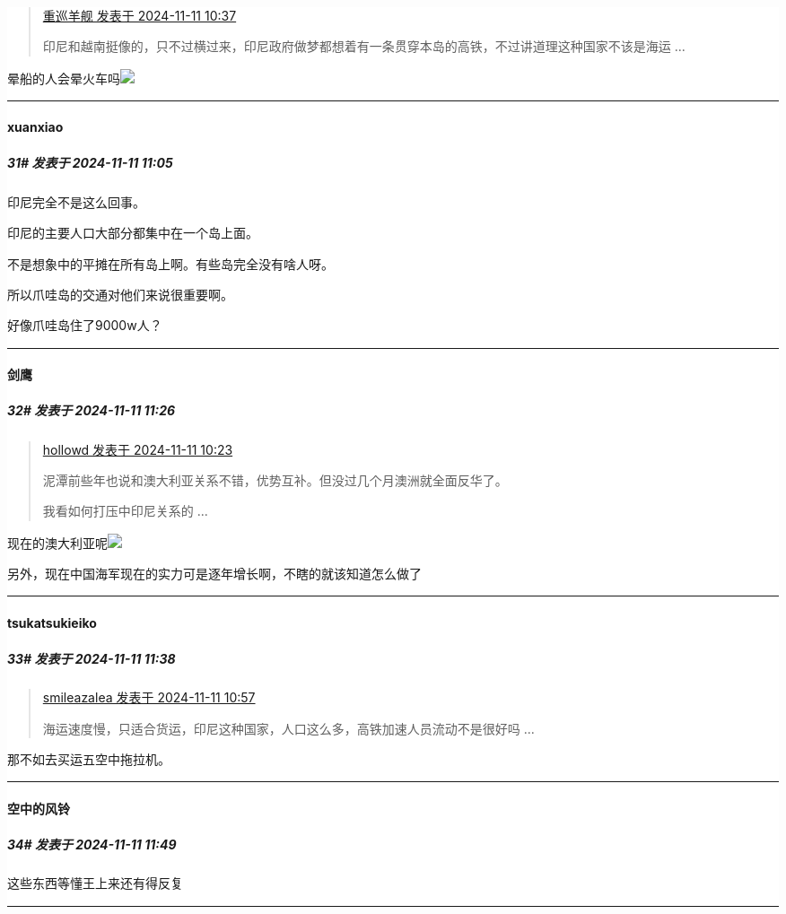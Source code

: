<blockquote><a href="httphttps://bbs.saraba1st.com/2b/forum.php?mod=redirect&amp;goto=findpost&amp;pid=66669320&amp;ptid=2206475" target="_blank">重巡羊舰 发表于 2024-11-11 10:37</a>

印尼和越南挺像的，只不过横过来，印尼政府做梦都想着有一条贯穿本岛的高铁，不过讲道理这种国家不该是海运 ...</blockquote>
晕船的人会晕火车吗<img src="https://static.saraba1st.com/image/smiley/face/84.gif" referrerpolicy="no-referrer">

*****

####  xuanxiao  
##### 31#       发表于 2024-11-11 11:05

印尼完全不是这么回事。

印尼的主要人口大部分都集中在一个岛上面。

不是想象中的平摊在所有岛上啊。有些岛完全没有啥人呀。

所以爪哇岛的交通对他们来说很重要啊。

好像爪哇岛住了9000w人？

*****

####  剑鹰  
##### 32#       发表于 2024-11-11 11:26

<blockquote><a href="httphttps://bbs.saraba1st.com/2b/forum.php?mod=redirect&amp;goto=findpost&amp;pid=66669200&amp;ptid=2206475" target="_blank">hollowd 发表于 2024-11-11 10:23</a>

泥潭前些年也说和澳大利亚关系不错，优势互补。但没过几个月澳洲就全面反华了。

我看如何打压中印尼关系的 ...</blockquote>
现在的澳大利亚呢<img src="https://static.saraba1st.com/image/smiley/face2017/028.png" referrerpolicy="no-referrer">

另外，现在中国海军现在的实力可是逐年增长啊，不瞎的就该知道怎么做了

*****

####  tsukatsukieiko  
##### 33#       发表于 2024-11-11 11:38

<blockquote><a href="httphttps://bbs.saraba1st.com/2b/forum.php?mod=redirect&amp;goto=findpost&amp;pid=66669510&amp;ptid=2206475" target="_blank">smileazalea 发表于 2024-11-11 10:57</a>

海运速度慢，只适合货运，印尼这种国家，人口这么多，高铁加速人员流动不是很好吗 ...</blockquote>
那不如去买运五空中拖拉机。

*****

####  空中的风铃  
##### 34#       发表于 2024-11-11 11:49

这些东西等懂王上来还有得反复

*****
